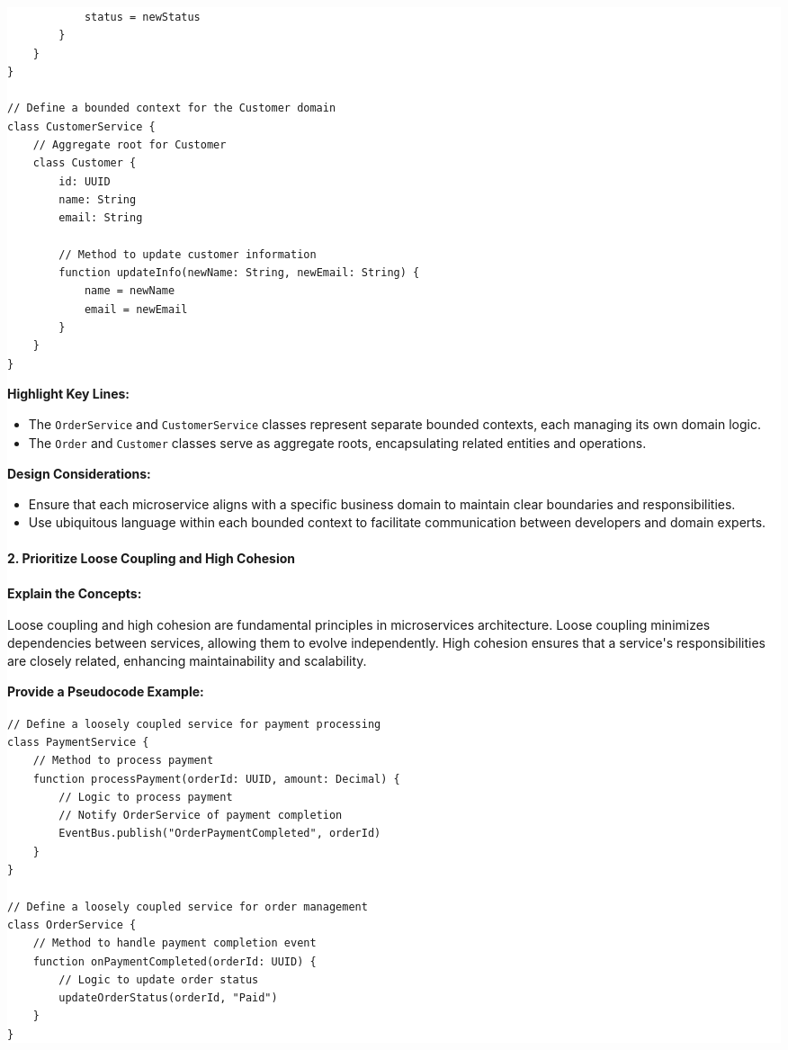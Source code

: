 ```pseudocode
            status = newStatus
        }
    }
}

// Define a bounded context for the Customer domain
class CustomerService {
    // Aggregate root for Customer
    class Customer {
        id: UUID
        name: String
        email: String

        // Method to update customer information
        function updateInfo(newName: String, newEmail: String) {
            name = newName
            email = newEmail
        }
    }
}
```

**Highlight Key Lines:**

- The `OrderService` and `CustomerService` classes represent separate bounded contexts, each managing its own domain logic.
- The `Order` and `Customer` classes serve as aggregate roots, encapsulating related entities and operations.

**Design Considerations:**

- Ensure that each microservice aligns with a specific business domain to maintain clear boundaries and responsibilities.
- Use ubiquitous language within each bounded context to facilitate communication between developers and domain experts.

#### 2. Prioritize Loose Coupling and High Cohesion

**Explain the Concepts:**

Loose coupling and high cohesion are fundamental principles in microservices architecture. Loose coupling minimizes dependencies between services, allowing them to evolve independently. High cohesion ensures that a service's responsibilities are closely related, enhancing maintainability and scalability.

**Provide a Pseudocode Example:**

```pseudocode
// Define a loosely coupled service for payment processing
class PaymentService {
    // Method to process payment
    function processPayment(orderId: UUID, amount: Decimal) {
        // Logic to process payment
        // Notify OrderService of payment completion
        EventBus.publish("OrderPaymentCompleted", orderId)
    }
}

// Define a loosely coupled service for order management
class OrderService {
    // Method to handle payment completion event
    function onPaymentCompleted(orderId: UUID) {
        // Logic to update order status
        updateOrderStatus(orderId, "Paid")
    }
}
```